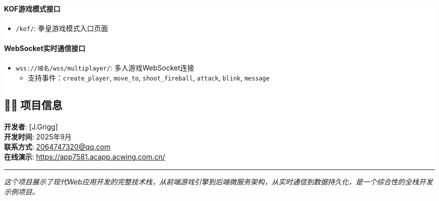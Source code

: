 #### KOF游戏模式接口
- `/kof/`: 拳皇游戏模式入口页面

#### WebSocket实时通信接口
- `wss://域名/wss/multiplayer/`: 多人游戏WebSocket连接
  - 支持事件：`create_player`, `move_to`, `shoot_fireball`, `attack`, `blink`, `message`

## 👨‍💻 项目信息

**开发者**: [J.Grigg]  
**开发时间**: 2025年9月  
**联系方式**: 2064747320@qq.com  
**在线演示**: https://app7581.acapp.acwing.com.cn/

---

*这个项目展示了现代Web应用开发的完整技术栈，从前端游戏引擎到后端微服务架构，从实时通信到数据持久化，是一个综合性的全栈开发示例项目。*
